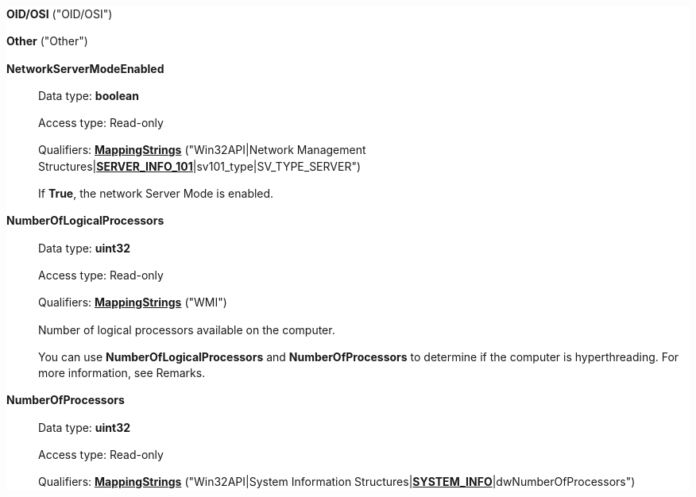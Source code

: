 **OID/OSI** ("OID/OSI")


</dt> <dd></dd> <dt>

<span id="Other"></span><span id="other"></span><span id="OTHER"></span>

**Other** ("Other")


</dt> <dd></dd> </dl>

</dd> <dt>

**NetworkServerModeEnabled**
</dt> <dd> <dl> <dt>

Data type: **boolean**
</dt> <dt>

Access type: Read-only
</dt> <dt>

Qualifiers: [**MappingStrings**](/windows/desktop/WmiSdk/standard-qualifiers) ("Win32API\|Network Management Structures\|[**SERVER\_INFO\_101**](/windows/desktop/api/lmserver/ns-lmserver-server_info_101)\|sv101\_type\|SV\_TYPE\_SERVER")
</dt> </dl>

If **True**, the network Server Mode is enabled.

</dd> <dt>

**NumberOfLogicalProcessors**
</dt> <dd> <dl> <dt>

Data type: **uint32**
</dt> <dt>

Access type: Read-only
</dt> <dt>

Qualifiers: [**MappingStrings**](/windows/desktop/WmiSdk/standard-qualifiers) ("WMI")
</dt> </dl>

Number of logical processors available on the computer.

You can use **NumberOfLogicalProcessors** and **NumberOfProcessors** to determine if the computer is hyperthreading. For more information, see Remarks.

</dd> <dt>

**NumberOfProcessors**
</dt> <dd> <dl> <dt>

Data type: **uint32**
</dt> <dt>

Access type: Read-only
</dt> <dt>

Qualifiers: [**MappingStrings**](/windows/desktop/WmiSdk/standard-qualifiers) ("Win32API\|System Information Structures\|[**SYSTEM\_INFO**](/windows/desktop/api/sysinfoapi/ns-sysinfoapi-system_info)\|dwNumberOfProcessors")
</dt> </dl>
